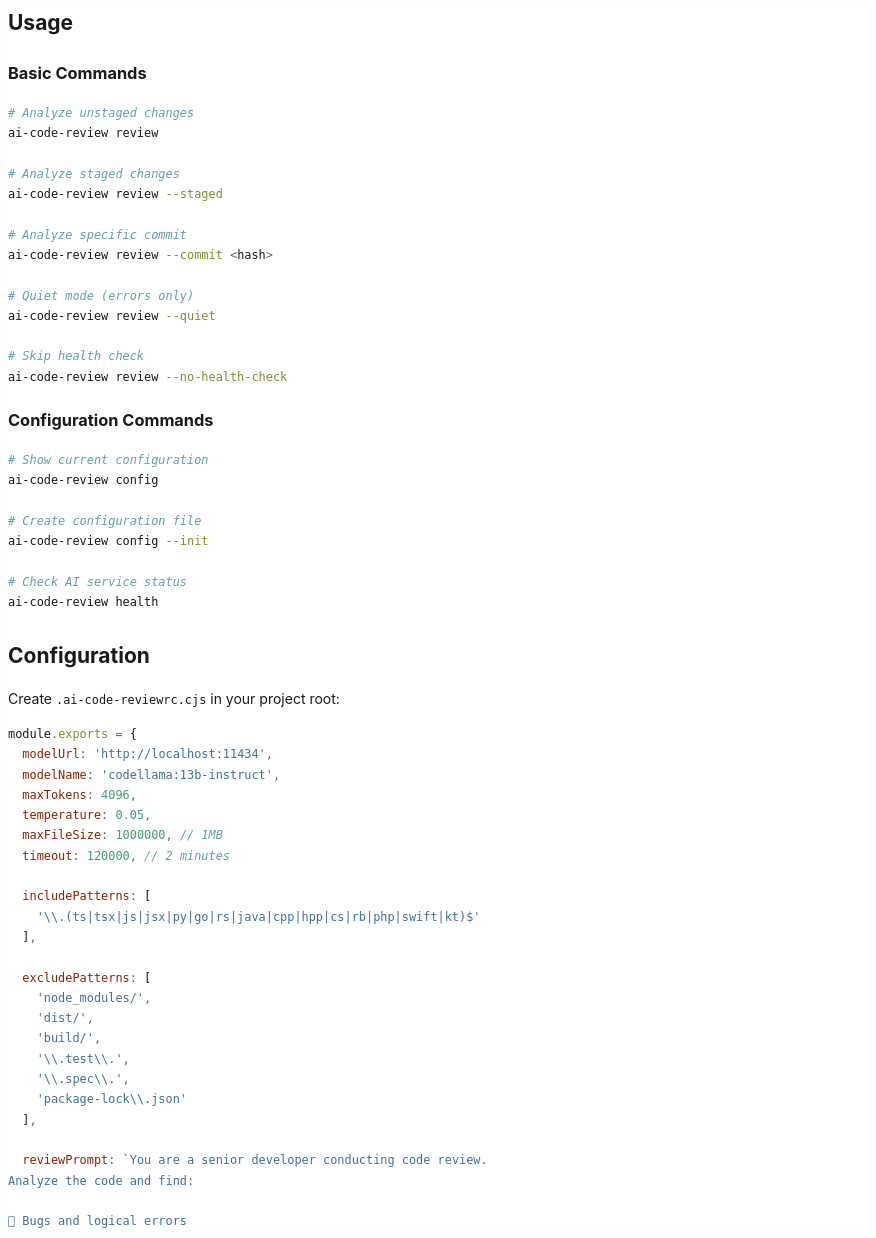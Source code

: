 ## Usage

### Basic Commands

```bash
# Analyze unstaged changes
ai-code-review review

# Analyze staged changes
ai-code-review review --staged

# Analyze specific commit
ai-code-review review --commit <hash>

# Quiet mode (errors only)
ai-code-review review --quiet

# Skip health check
ai-code-review review --no-health-check
```

### Configuration Commands

```bash
# Show current configuration
ai-code-review config

# Create configuration file
ai-code-review config --init

# Check AI service status
ai-code-review health
```

## Configuration

Create `.ai-code-reviewrc.cjs` in your project root:

```javascript
module.exports = {
  modelUrl: 'http://localhost:11434',
  modelName: 'codellama:13b-instruct',
  maxTokens: 4096,
  temperature: 0.05,
  maxFileSize: 1000000, // 1MB
  timeout: 120000, // 2 minutes

  includePatterns: [
    '\\.(ts|tsx|js|jsx|py|go|rs|java|cpp|hpp|cs|rb|php|swift|kt)$'
  ],

  excludePatterns: [
    'node_modules/',
    'dist/',
    'build/',
    '\\.test\\.',
    '\\.spec\\.',
    'package-lock\\.json'
  ],

  reviewPrompt: `You are a senior developer conducting code review. 
Analyze the code and find:

🐛 Bugs and logical errors
```